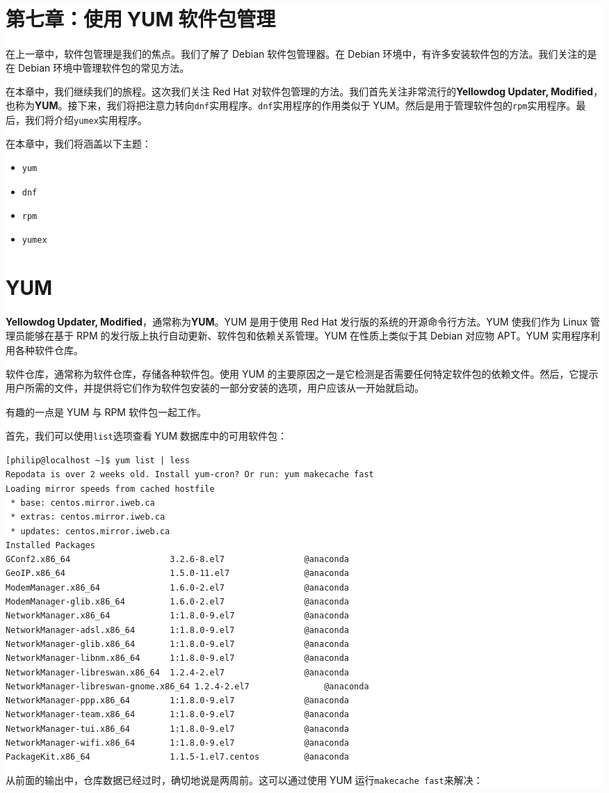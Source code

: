 # 第七章：使用 YUM 软件包管理

在上一章中，软件包管理是我们的焦点。我们了解了 Debian 软件包管理器。在 Debian 环境中，有许多安装软件包的方法。我们关注的是在 Debian 环境中管理软件包的常见方法。

在本章中，我们继续我们的旅程。这次我们关注 Red Hat 对软件包管理的方法。我们首先关注非常流行的**Yellowdog Updater, Modified**，也称为**YUM**。接下来，我们将把注意力转向`dnf`实用程序。`dnf`实用程序的作用类似于 YUM。然后是用于管理软件包的`rpm`实用程序。最后，我们将介绍`yumex`实用程序。

在本章中，我们将涵盖以下主题：

+   `yum`

+   `dnf`

+   `rpm`

+   `yumex`

# YUM

**Yellowdog Updater, Modified**，通常称为**YUM**。YUM 是用于使用 Red Hat 发行版的系统的开源命令行方法。YUM 使我们作为 Linux 管理员能够在基于 RPM 的发行版上执行自动更新、软件包和依赖关系管理。YUM 在性质上类似于其 Debian 对应物 APT。YUM 实用程序利用各种软件仓库。

软件仓库，通常称为软件仓库，存储各种软件包。使用 YUM 的主要原因之一是它检测是否需要任何特定软件包的依赖文件。然后，它提示用户所需的文件，并提供将它们作为软件包安装的一部分安装的选项，用户应该从一开始就启动。

有趣的一点是 YUM 与 RPM 软件包一起工作。

首先，我们可以使用`list`选项查看 YUM 数据库中的可用软件包：

```
[philip@localhost ~]$ yum list | less
Repodata is over 2 weeks old. Install yum-cron? Or run: yum makecache fast
Loading mirror speeds from cached hostfile
 * base: centos.mirror.iweb.ca
 * extras: centos.mirror.iweb.ca
 * updates: centos.mirror.iweb.ca
Installed Packages
GConf2.x86_64                    3.2.6-8.el7                @anaconda
GeoIP.x86_64                     1.5.0-11.el7               @anaconda
ModemManager.x86_64              1.6.0-2.el7                @anaconda
ModemManager-glib.x86_64         1.6.0-2.el7                @anaconda
NetworkManager.x86_64            1:1.8.0-9.el7              @anaconda
NetworkManager-adsl.x86_64       1:1.8.0-9.el7              @anaconda
NetworkManager-glib.x86_64       1:1.8.0-9.el7              @anaconda
NetworkManager-libnm.x86_64      1:1.8.0-9.el7              @anaconda
NetworkManager-libreswan.x86_64  1.2.4-2.el7                @anaconda
NetworkManager-libreswan-gnome.x86_64 1.2.4-2.el7               @anaconda
NetworkManager-ppp.x86_64        1:1.8.0-9.el7              @anaconda
NetworkManager-team.x86_64       1:1.8.0-9.el7              @anaconda
NetworkManager-tui.x86_64        1:1.8.0-9.el7              @anaconda
NetworkManager-wifi.x86_64       1:1.8.0-9.el7              @anaconda
PackageKit.x86_64                1.1.5-1.el7.centos         @anaconda
```

从前面的输出中，仓库数据已经过时，确切地说是两周前。这可以通过使用 YUM 运行`makecache fast`来解决：
